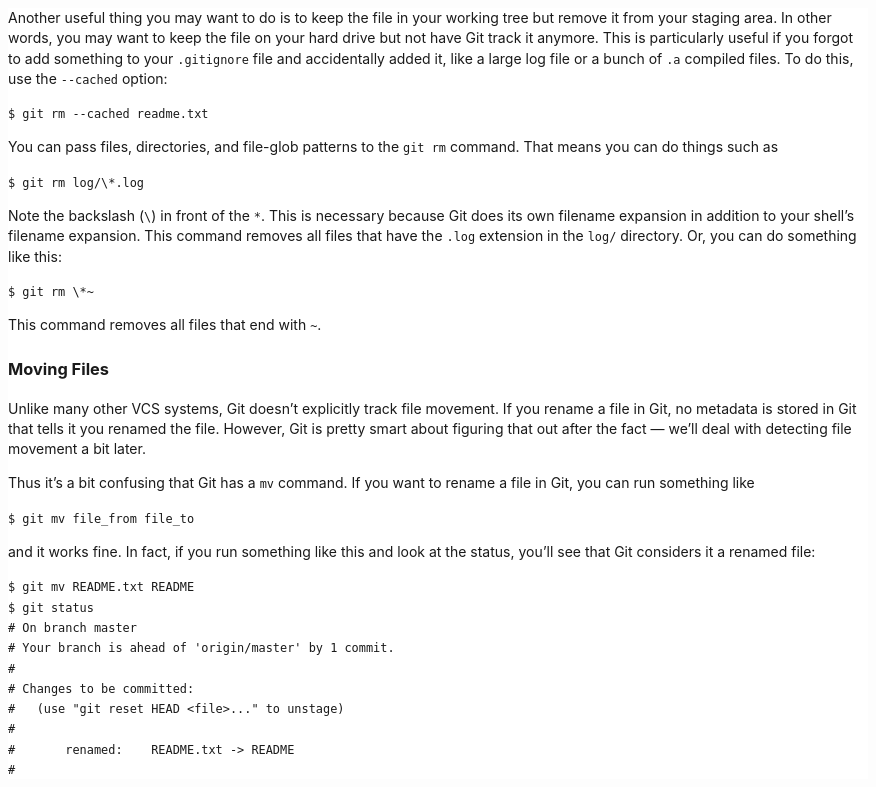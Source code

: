 Another useful thing you may want to do is to keep the file in your
working tree but remove it from your staging area. In other words,
you may want to keep the file on your hard drive but not have Git
track it anymore. This is particularly useful if you forgot to add
something to your `.gitignore` file and accidentally added it, like
a large log file or a bunch of `.a` compiled files. To do this, use
the `--cached` option:

    $ git rm --cached readme.txt

You can pass files, directories, and file-glob patterns to the
`git rm` command. That means you can do things such as

    $ git rm log/\*.log

Note the backslash (`\`) in front of the `*`. This is necessary
because Git does its own filename expansion in addition to your
shell’s filename expansion. This command removes all files that
have the `.log` extension in the `log/` directory. Or, you can do
something like this:

    $ git rm \*~

This command removes all files that end with `~`.

### Moving Files

Unlike many other VCS systems, Git doesn’t explicitly track file
movement. If you rename a file in Git, no metadata is stored in Git
that tells it you renamed the file. However, Git is pretty smart
about figuring that out after the fact — we’ll deal with detecting
file movement a bit later.

Thus it’s a bit confusing that Git has a `mv` command. If you want
to rename a file in Git, you can run something like

    $ git mv file_from file_to

and it works fine. In fact, if you run something like this and look
at the status, you’ll see that Git considers it a renamed file:

    $ git mv README.txt README
    $ git status
    # On branch master
    # Your branch is ahead of 'origin/master' by 1 commit.
    #
    # Changes to be committed:
    #   (use "git reset HEAD <file>..." to unstage)
    #
    #       renamed:    README.txt -> README
    #
